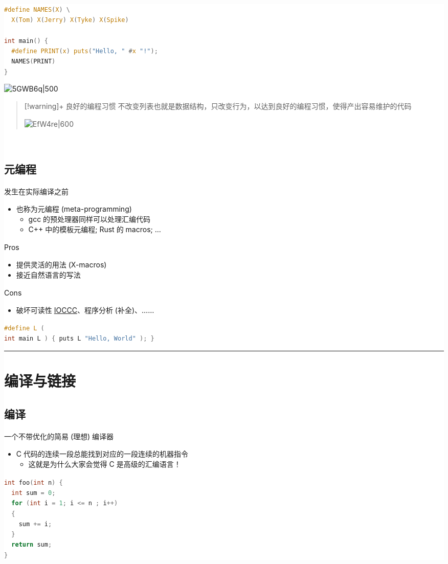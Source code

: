```c
#define NAMES(X) \
  X(Tom) X(Jerry) X(Tyke) X(Spike)

int main() {
  #define PRINT(x) puts("Hello, " #x "!");
  NAMES(PRINT)
}
```
![5GWB6q|500](https://picture-suyifan.oss-cn-shenzhen.aliyuncs.com/uPic/5GWB6q.png)

> [!warning]+ 良好的编程习惯
> 不改变列表也就是数据结构，只改变行为，以达到良好的编程习惯，使得产出容易维护的代码
> 
> ![EfW4re|600](https://picture-suyifan.oss-cn-shenzhen.aliyuncs.com/uPic/EfW4re.png)


<br>

## 元编程

发生在实际编译之前

-   也称为元编程 (meta-programming)
    -   gcc 的预处理器同样可以处理汇编代码
    -   C++ 中的模板元编程; Rust 的 macros; ...



Pros

-   提供灵活的用法 (X-macros)
-   接近自然语言的写法

Cons

-   破坏可读性 [IOCCC](https://www.ioccc.org/)、程序分析 (补全)、……

```c
#define L ( 
int main L ) { puts L "Hello, World" ); }
```

---

# 编译与链接

## 编译

一个不带优化的简易 (理想) 编译器

-   C 代码的连续一段总能找到对应的一段连续的机器指令
    -   这就是为什么大家会觉得 C 是高级的汇编语言！

```c
int foo(int n) {
  int sum = 0;
  for (int i = 1; i <= n ; i++) 
  {
    sum += i;
  }
  return sum;
}
```			
					   